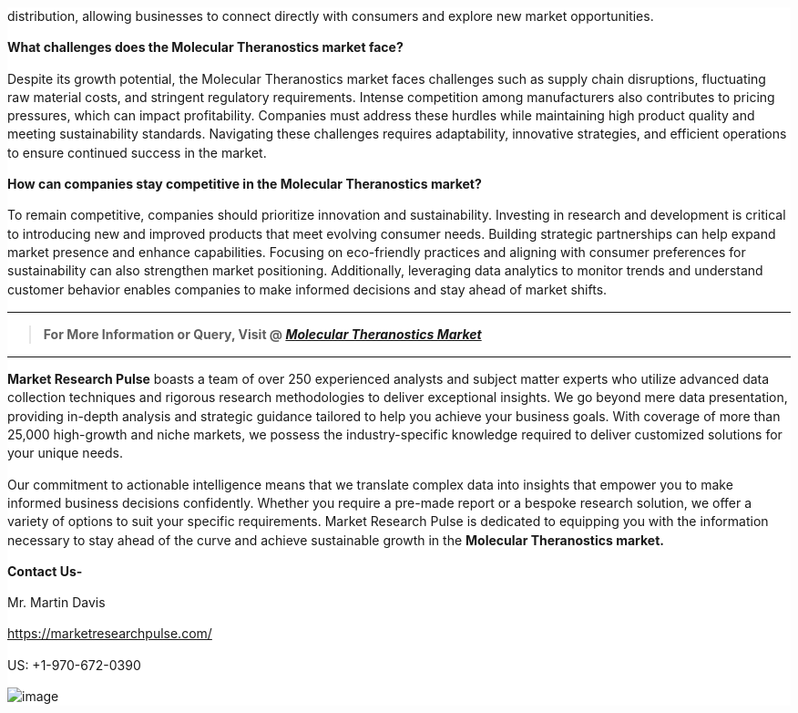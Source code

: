 distribution, allowing businesses to connect directly with consumers and explore new market opportunities.</p><p><strong>What challenges does the Molecular Theranostics market face?</strong></p><p>Despite its growth potential, the Molecular Theranostics market faces challenges such as supply chain disruptions, fluctuating raw material costs, and stringent regulatory requirements. Intense competition among manufacturers also contributes to pricing pressures, which can impact profitability. Companies must address these hurdles while maintaining high product quality and meeting sustainability standards. Navigating these challenges requires adaptability, innovative strategies, and efficient operations to ensure continued success in the market.</p><p><strong>How can companies stay competitive in the Molecular Theranostics market?</strong></p><p>To remain competitive, companies should prioritize innovation and sustainability. Investing in research and development is critical to introducing new and improved products that meet evolving consumer needs. Building strategic partnerships can help expand market presence and enhance capabilities. Focusing on eco-friendly practices and aligning with consumer preferences for sustainability can also strengthen market positioning. Additionally, leveraging data analytics to monitor trends and understand customer behavior enables companies to make informed decisions and stay ahead of market shifts.</p><hr /><blockquote><p><strong>For More Information or Query, Visit @&nbsp;<em><a href="https://marketresearchpulse.com/report/23338/molecular-theranostics-market?utm_source=Linkedin&utm_medium=052">Molecular Theranostics Market</a></em></strong></p></blockquote><hr /><p><strong>Market Research Pulse</strong> boasts a team of over 250 experienced analysts and subject matter experts who utilize advanced data collection techniques and rigorous research methodologies to deliver exceptional insights. We go beyond mere data presentation, providing in-depth analysis and strategic guidance tailored to help you achieve your business goals. With coverage of more than 25,000 high-growth and niche markets, we possess the industry-specific knowledge required to deliver customized solutions for your unique needs.</p><p>Our commitment to actionable intelligence means that we translate complex data into insights that empower you to make informed business decisions confidently. Whether you require a pre-made report or a bespoke research solution, we offer a variety of options to suit your specific requirements. Market Research Pulse is dedicated to equipping you with the information necessary to stay ahead of the curve and achieve sustainable growth in the <strong>Molecular Theranostics market.</strong></p><p><strong>Contact Us-</strong></p><p>Mr. Martin Davis</p><p>https://marketresearchpulse.com/</p><p>US: +1-970-672-0390</p>
![image](https://github.com/user-attachments/assets/d0a27d9c-e487-4fa3-b0eb-82d4d7eab50f)
